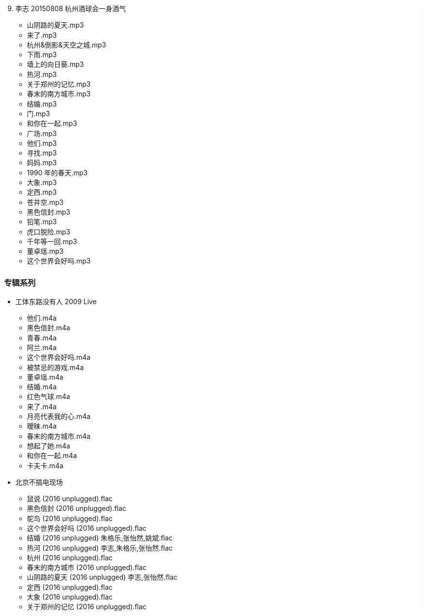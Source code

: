9. 李志 20150808 杭州酒球会一身酒气

   - 山阴路的夏天.mp3
   - 来了.mp3
   - 杭州&倒影&天空之城.mp3
   - 下雨.mp3
   - 墙上的向日葵.mp3
   - 热河.mp3
   - 关于郑州的记忆.mp3
   - 春末的南方城市.mp3
   - 结婚.mp3
   - 门.mp3
   - 和你在一起.mp3
   - 广场.mp3
   - 他们.mp3
   - 寻找.mp3
   - 妈妈.mp3
   - 1990 年的春天.mp3
   - 大象.mp3
   - 定西.mp3
   - 苍井空.mp3
   - 黑色信封.mp3
   - 铅笔.mp3
   - 虎口脱险.mp3
   - 千年等一回.mp3
   - 董卓瑶.mp3
   - 这个世界会好吗.mp3

### 专辑系列

- 工体东路没有人 2009 Live

  - 他们.m4a
  - 黑色信封.m4a
  - 青春.m4a
  - 阿兰.m4a
  - 这个世界会好吗.m4a
  - 被禁忌的游戏.m4a
  - 董卓瑶.m4a
  - 结婚.m4a
  - 红色气球.m4a
  - 来了.m4a
  - 月亮代表我的心.m4a
  - 暧昧.m4a
  - 春末的南方城市.m4a
  - 想起了她.m4a
  - 和你在一起.m4a
  - 卡夫卡.m4a

- 北京不插电现场

  - 鼠说 (2016 unplugged).flac
  - 黑色信封 (2016 unplugged).flac
  - 鸵鸟 (2016 unplugged).flac
  - 这个世界会好吗 (2016 unplugged).flac
  - 结婚 (2016 unplugged) 朱格乐,张怡然,姚斌.flac
  - 热河 (2016 unplugged) 李志,朱格乐,张怡然.flac
  - 杭州 (2016 unplugged).flac
  - 春末的南方城市 (2016 unplugged).flac
  - 山阴路的夏天 (2016 unplugged) 李志,张怡然.flac
  - 定西 (2016 unplugged).flac
  - 大象 (2016 unplugged).flac
  - 关于郑州的记忆 (2016 unplugged).flac
